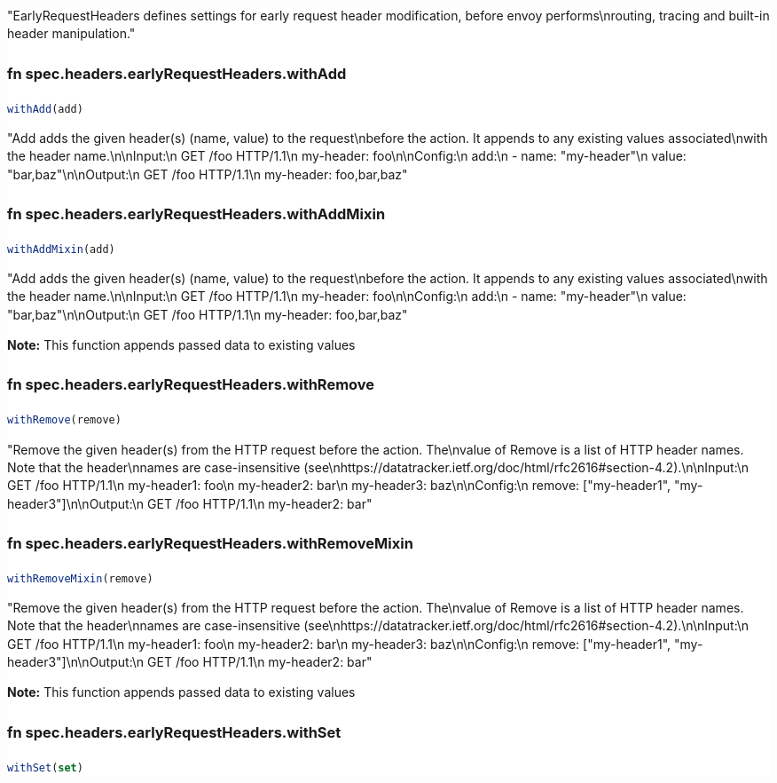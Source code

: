 "EarlyRequestHeaders defines settings for early request header modification, before envoy performs\nrouting, tracing and built-in header manipulation."

### fn spec.headers.earlyRequestHeaders.withAdd

```ts
withAdd(add)
```

"Add adds the given header(s) (name, value) to the request\nbefore the action. It appends to any existing values associated\nwith the header name.\n\nInput:\n  GET /foo HTTP/1.1\n  my-header: foo\n\nConfig:\n  add:\n  - name: \"my-header\"\n    value: \"bar,baz\"\n\nOutput:\n  GET /foo HTTP/1.1\n  my-header: foo,bar,baz"

### fn spec.headers.earlyRequestHeaders.withAddMixin

```ts
withAddMixin(add)
```

"Add adds the given header(s) (name, value) to the request\nbefore the action. It appends to any existing values associated\nwith the header name.\n\nInput:\n  GET /foo HTTP/1.1\n  my-header: foo\n\nConfig:\n  add:\n  - name: \"my-header\"\n    value: \"bar,baz\"\n\nOutput:\n  GET /foo HTTP/1.1\n  my-header: foo,bar,baz"

**Note:** This function appends passed data to existing values

### fn spec.headers.earlyRequestHeaders.withRemove

```ts
withRemove(remove)
```

"Remove the given header(s) from the HTTP request before the action. The\nvalue of Remove is a list of HTTP header names. Note that the header\nnames are case-insensitive (see\nhttps://datatracker.ietf.org/doc/html/rfc2616#section-4.2).\n\nInput:\n  GET /foo HTTP/1.1\n  my-header1: foo\n  my-header2: bar\n  my-header3: baz\n\nConfig:\n  remove: [\"my-header1\", \"my-header3\"]\n\nOutput:\n  GET /foo HTTP/1.1\n  my-header2: bar"

### fn spec.headers.earlyRequestHeaders.withRemoveMixin

```ts
withRemoveMixin(remove)
```

"Remove the given header(s) from the HTTP request before the action. The\nvalue of Remove is a list of HTTP header names. Note that the header\nnames are case-insensitive (see\nhttps://datatracker.ietf.org/doc/html/rfc2616#section-4.2).\n\nInput:\n  GET /foo HTTP/1.1\n  my-header1: foo\n  my-header2: bar\n  my-header3: baz\n\nConfig:\n  remove: [\"my-header1\", \"my-header3\"]\n\nOutput:\n  GET /foo HTTP/1.1\n  my-header2: bar"

**Note:** This function appends passed data to existing values

### fn spec.headers.earlyRequestHeaders.withSet

```ts
withSet(set)
```
